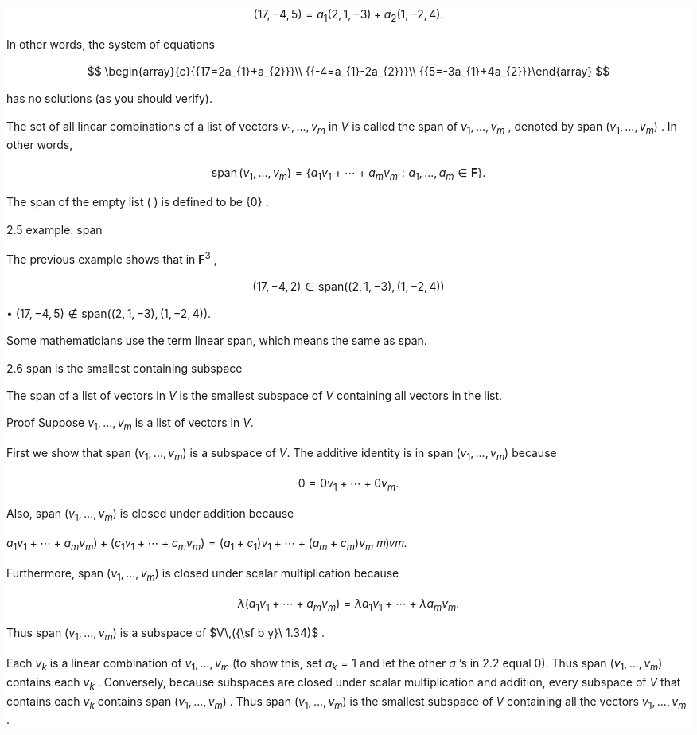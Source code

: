 $$
(17,-4,5)=a_{1}(2,1,-3)+a_{2}(1,-2,4).
$$  

In other words, the system of equations  

$$
\begin{array}{c}{{17=2a_{1}+a_{2}}}\\ {{-4=a_{1}-2a_{2}}}\\ {{5=-3a_{1}+4a_{2}}}\end{array}
$$  

has no solutions (as you should verify).  

The set of all linear combinations of a list of vectors $v_{1},...,v_{m}$ in $V$ is called the span of $v_{1},...,v_{m}$ , denoted by span $(v_{1},...,v_{m})$ . In other words,  

$$
\operatorname{span}(v_{1},...,v_{m})=\{a_{1}v_{1}+\cdots+a_{m}v_{m}:a_{1},...,a_{m}\in\mathbf{F}\}.
$$  

The span of the empty list ( ) is defined to be $\{0\}$ .  

2.5 example: span  

The previous example shows that in $\mathbf{F}^{3}$ ,  

$$
(17,-4,2)\in\mathrm{span}\bigl((2,1,-3),(1,-2,4)\bigr)
$$  

• $(17,-4,5)\not\in\mathrm{span}\bigl((2,1,-3),(1,-2,4)\bigr).$  

Some mathematicians use the term linear span, which means the same as span.  

2.6 span is the smallest containing subspace  

The span of a list of vectors in $V$ is the smallest subspace of $V$ containing all vectors in the list.  

Proof Suppose $v_{1},...,v_{m}$ is a list of vectors in $V.$  

First we show that span $(v_{1},...,v_{m})$ is a subspace of $V.$ The additive identity is in span $(v_{1},...,v_{m})$ because  

$$
0=0v_{1}+\cdots+0v_{m}.
$$  

Also, span $(v_{1},...,v_{m})$ is closed under addition because  

$a_{1}v_{1}+\cdots+a_{m}v_{m})+(c_{1}v_{1}+\cdots+c_{m}v_{m})=(a_{1}+c_{1})v_{1}+\cdots+(a_{m}+c_{m})v_{m}$ 𝑚)𝑣𝑚.  

Furthermore, span $(v_{1},...,v_{m})$ is closed under scalar multiplication because  

$$
\lambda(a_{1}v_{1}+\cdots+a_{m}v_{m})=\lambda a_{1}v_{1}+\cdots+\lambda a_{m}v_{m}.
$$  

Thus span $(v_{1},...,v_{m})$ is a subspace of $V\,({\sf b y}\ 1.34)$ .  

Each $v_{k}$ is a linear combination of $v_{1},...,v_{m}$ (to show this, set $a_{k}=1$ and let the other $a$ ’s in 2.2 equal 0). Thus span $(v_{1},...,v_{m})$ contains each $v_{k}$ . Conversely, because subspaces are closed under scalar multiplication and addition, every subspace of $V$ that contains each $v_{k}$ contains span $(v_{1},...,v_{m})$ . Thus span $(v_{1},...,v_{m})$ is the smallest subspace of $V$ containing all the vectors $v_{1},...,v_{m}$ .  
